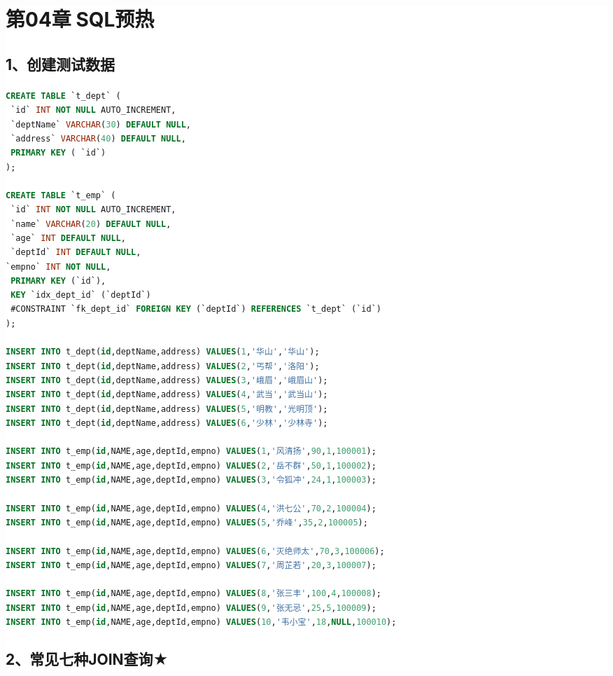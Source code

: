

# 第04章 SQL预热

## 1、创建测试数据

```sql
CREATE TABLE `t_dept` (
 `id` INT NOT NULL AUTO_INCREMENT,
 `deptName` VARCHAR(30) DEFAULT NULL,
 `address` VARCHAR(40) DEFAULT NULL,
 PRIMARY KEY ( `id`)
);
 
CREATE TABLE `t_emp` (
 `id` INT NOT NULL AUTO_INCREMENT,
 `name` VARCHAR(20) DEFAULT NULL,
 `age` INT DEFAULT NULL,
 `deptId` INT DEFAULT NULL,
`empno` INT NOT NULL,
 PRIMARY KEY (`id`),
 KEY `idx_dept_id` (`deptId`)
 #CONSTRAINT `fk_dept_id` FOREIGN KEY (`deptId`) REFERENCES `t_dept` (`id`)
);

INSERT INTO t_dept(id,deptName,address) VALUES(1,'华山','华山');
INSERT INTO t_dept(id,deptName,address) VALUES(2,'丐帮','洛阳');
INSERT INTO t_dept(id,deptName,address) VALUES(3,'峨眉','峨眉山');
INSERT INTO t_dept(id,deptName,address) VALUES(4,'武当','武当山');
INSERT INTO t_dept(id,deptName,address) VALUES(5,'明教','光明顶');
INSERT INTO t_dept(id,deptName,address) VALUES(6,'少林','少林寺');

INSERT INTO t_emp(id,NAME,age,deptId,empno) VALUES(1,'风清扬',90,1,100001);
INSERT INTO t_emp(id,NAME,age,deptId,empno) VALUES(2,'岳不群',50,1,100002);
INSERT INTO t_emp(id,NAME,age,deptId,empno) VALUES(3,'令狐冲',24,1,100003);

INSERT INTO t_emp(id,NAME,age,deptId,empno) VALUES(4,'洪七公',70,2,100004);
INSERT INTO t_emp(id,NAME,age,deptId,empno) VALUES(5,'乔峰',35,2,100005);

INSERT INTO t_emp(id,NAME,age,deptId,empno) VALUES(6,'灭绝师太',70,3,100006);
INSERT INTO t_emp(id,NAME,age,deptId,empno) VALUES(7,'周芷若',20,3,100007);

INSERT INTO t_emp(id,NAME,age,deptId,empno) VALUES(8,'张三丰',100,4,100008);
INSERT INTO t_emp(id,NAME,age,deptId,empno) VALUES(9,'张无忌',25,5,100009);
INSERT INTO t_emp(id,NAME,age,deptId,empno) VALUES(10,'韦小宝',18,NULL,100010);
```



## 2、常见七种JOIN查询★
